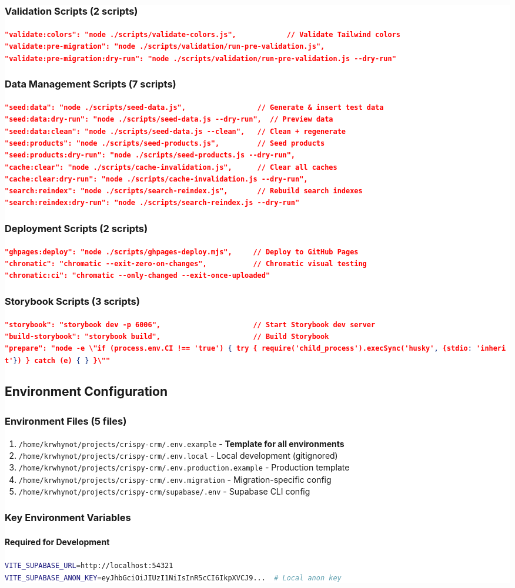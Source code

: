 ### Validation Scripts (2 scripts)
```json
"validate:colors": "node ./scripts/validate-colors.js",            // Validate Tailwind colors
"validate:pre-migration": "node ./scripts/validation/run-pre-validation.js",
"validate:pre-migration:dry-run": "node ./scripts/validation/run-pre-validation.js --dry-run"
```

### Data Management Scripts (7 scripts)
```json
"seed:data": "node ./scripts/seed-data.js",                 // Generate & insert test data
"seed:data:dry-run": "node ./scripts/seed-data.js --dry-run",  // Preview data
"seed:data:clean": "node ./scripts/seed-data.js --clean",   // Clean + regenerate
"seed:products": "node ./scripts/seed-products.js",         // Seed products
"seed:products:dry-run": "node ./scripts/seed-products.js --dry-run",
"cache:clear": "node ./scripts/cache-invalidation.js",      // Clear all caches
"cache:clear:dry-run": "node ./scripts/cache-invalidation.js --dry-run",
"search:reindex": "node ./scripts/search-reindex.js",       // Rebuild search indexes
"search:reindex:dry-run": "node ./scripts/search-reindex.js --dry-run"
```

### Deployment Scripts (2 scripts)
```json
"ghpages:deploy": "node ./scripts/ghpages-deploy.mjs",     // Deploy to GitHub Pages
"chromatic": "chromatic --exit-zero-on-changes",           // Chromatic visual testing
"chromatic:ci": "chromatic --only-changed --exit-once-uploaded"
```

### Storybook Scripts (3 scripts)
```json
"storybook": "storybook dev -p 6006",                      // Start Storybook dev server
"build-storybook": "storybook build",                      // Build Storybook
"prepare": "node -e \"if (process.env.CI !== 'true') { try { require('child_process').execSync('husky', {stdio: 'inherit'}) } catch (e) { } }\""
```

## Environment Configuration

### Environment Files (5 files)
1. `/home/krwhynot/projects/crispy-crm/.env.example` - **Template for all environments**
2. `/home/krwhynot/projects/crispy-crm/.env.local` - Local development (gitignored)
3. `/home/krwhynot/projects/crispy-crm/.env.production.example` - Production template
4. `/home/krwhynot/projects/crispy-crm/.env.migration` - Migration-specific config
5. `/home/krwhynot/projects/crispy-crm/supabase/.env` - Supabase CLI config

### Key Environment Variables

#### Required for Development
```bash
VITE_SUPABASE_URL=http://localhost:54321
VITE_SUPABASE_ANON_KEY=eyJhbGciOiJIUzI1NiIsInR5cCI6IkpXVCJ9...  # Local anon key
```
